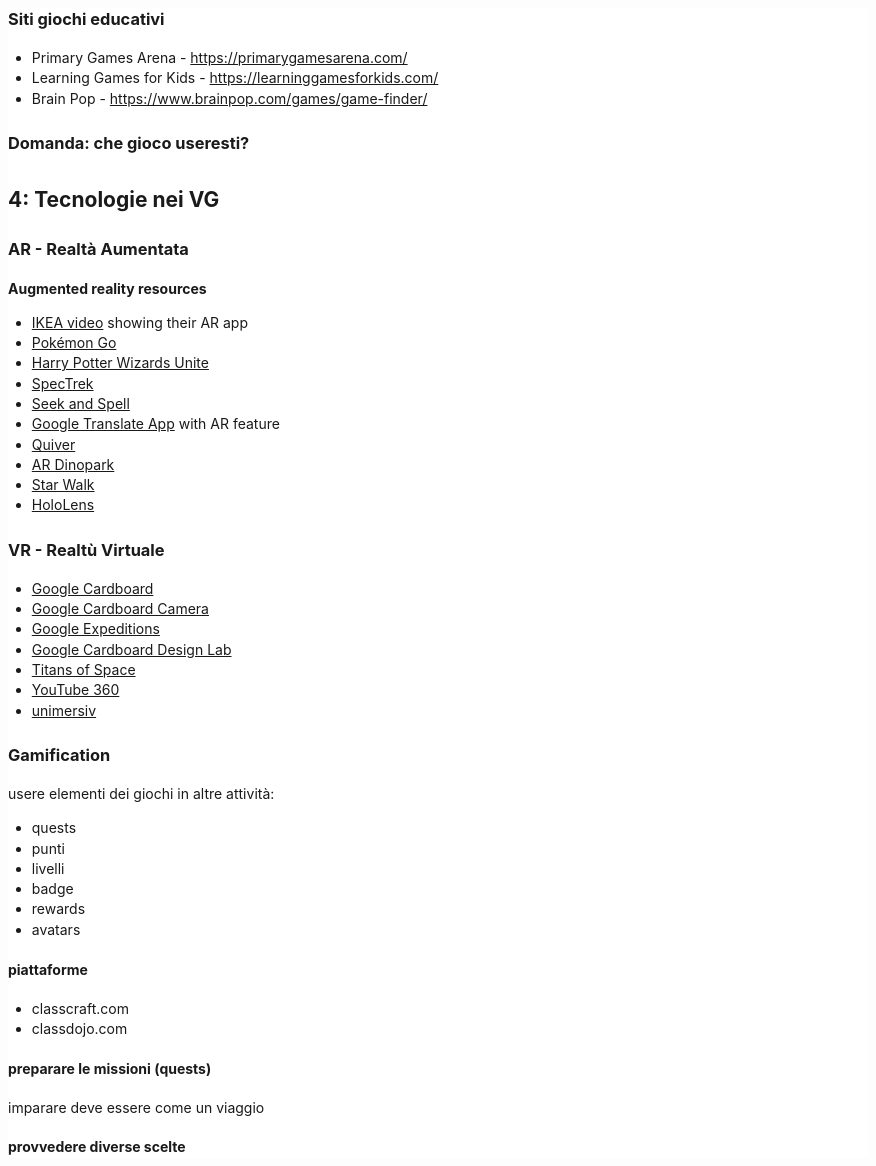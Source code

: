 ### Siti giochi educativi

- Primary Games Arena - https://primarygamesarena.com/
- Learning Games for Kids - https://learninggamesforkids.com/
- Brain Pop - https://www.brainpop.com/games/game-finder/
  
### Domanda: che gioco useresti?

## 4: Tecnologie nei VG
### AR - Realtà Aumentata
**Augmented reality resources**

- [IKEA video](https://www.youtube.com/watch?v=vDNzTasuYEw) showing their AR app
- [Pokémon Go](https://www.pokemongo.com/en-us/)
- [Harry Potter Wizards Unite](https://www.harrypotterwizardsunite.com/)
- [SpecTrek](https://play.google.com/store/apps/details?id=com.spectrekking.full&hl=en)
- [Seek and Spell](http://www.seeknspell.com/)
- [Google Translate App](https://apps.apple.com/us/app/google-translate/id414706506) with AR feature
- [Quiver](http://www.quivervision.com/)
- [AR Dinopark](https://edshelf.com/tool/ar-dinopark/)
- [Star Walk](https://vitotechnology.com/star-walk.html)
- [HoloLens](https://www.microsoft.com/en-us/hololens)

### VR - Realtù Virtuale
- [Google Cardboard](https://vr.google.com/cardboard/)
- [Google Cardboard Camera](https://vr.google.com/cardboard/apps/)
- [Google Expeditions](https://edu.google.com/products/vr-ar/expeditions/?modal_active=none)
- [Google Cardboard Design Lab](https://vr.google.com/cardboard/developers/)
- [Titans of Space](http://www.titansofspacevr.com/titansofspace.html)
- [YouTube 360](https://www.youtube.com/360)
- [unimersiv](http://unimersiv.com/)

### Gamification
usere elementi dei giochi in altre attività:
- quests
- punti
- livelli
- badge
- rewards
- avatars

#### piattaforme
- classcraft.com
- classdojo.com

#### preparare le missioni (quests)
imparare deve essere come un viaggio

#### provvedere diverse scelte
